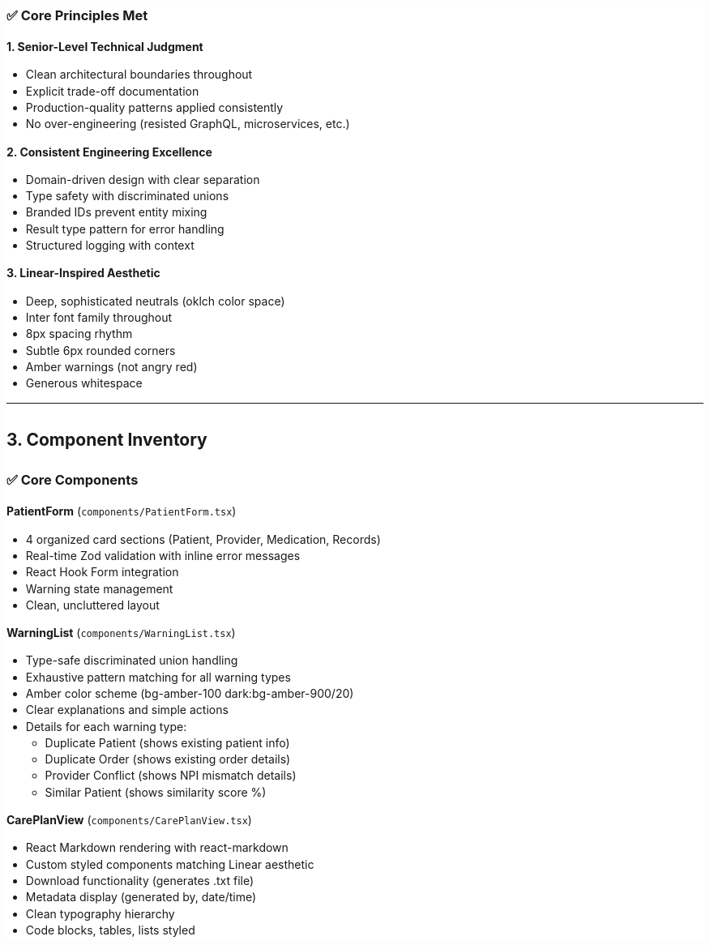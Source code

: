 ### ✅ Core Principles Met

**1. Senior-Level Technical Judgment**
- Clean architectural boundaries throughout
- Explicit trade-off documentation
- Production-quality patterns applied consistently
- No over-engineering (resisted GraphQL, microservices, etc.)

**2. Consistent Engineering Excellence**
- Domain-driven design with clear separation
- Type safety with discriminated unions
- Branded IDs prevent entity mixing
- Result type pattern for error handling
- Structured logging with context

**3. Linear-Inspired Aesthetic**
- Deep, sophisticated neutrals (oklch color space)
- Inter font family throughout
- 8px spacing rhythm
- Subtle 6px rounded corners
- Amber warnings (not angry red)
- Generous whitespace

---

## 3. Component Inventory

### ✅ Core Components

**PatientForm** (`components/PatientForm.tsx`)
- 4 organized card sections (Patient, Provider, Medication, Records)
- Real-time Zod validation with inline error messages
- React Hook Form integration
- Warning state management
- Clean, uncluttered layout

**WarningList** (`components/WarningList.tsx`)
- Type-safe discriminated union handling
- Exhaustive pattern matching for all warning types
- Amber color scheme (bg-amber-100 dark:bg-amber-900/20)
- Clear explanations and simple actions
- Details for each warning type:
  - Duplicate Patient (shows existing patient info)
  - Duplicate Order (shows existing order details)
  - Provider Conflict (shows NPI mismatch details)
  - Similar Patient (shows similarity score %)

**CarePlanView** (`components/CarePlanView.tsx`)
- React Markdown rendering with react-markdown
- Custom styled components matching Linear aesthetic
- Download functionality (generates .txt file)
- Metadata display (generated by, date/time)
- Clean typography hierarchy
- Code blocks, tables, lists styled
